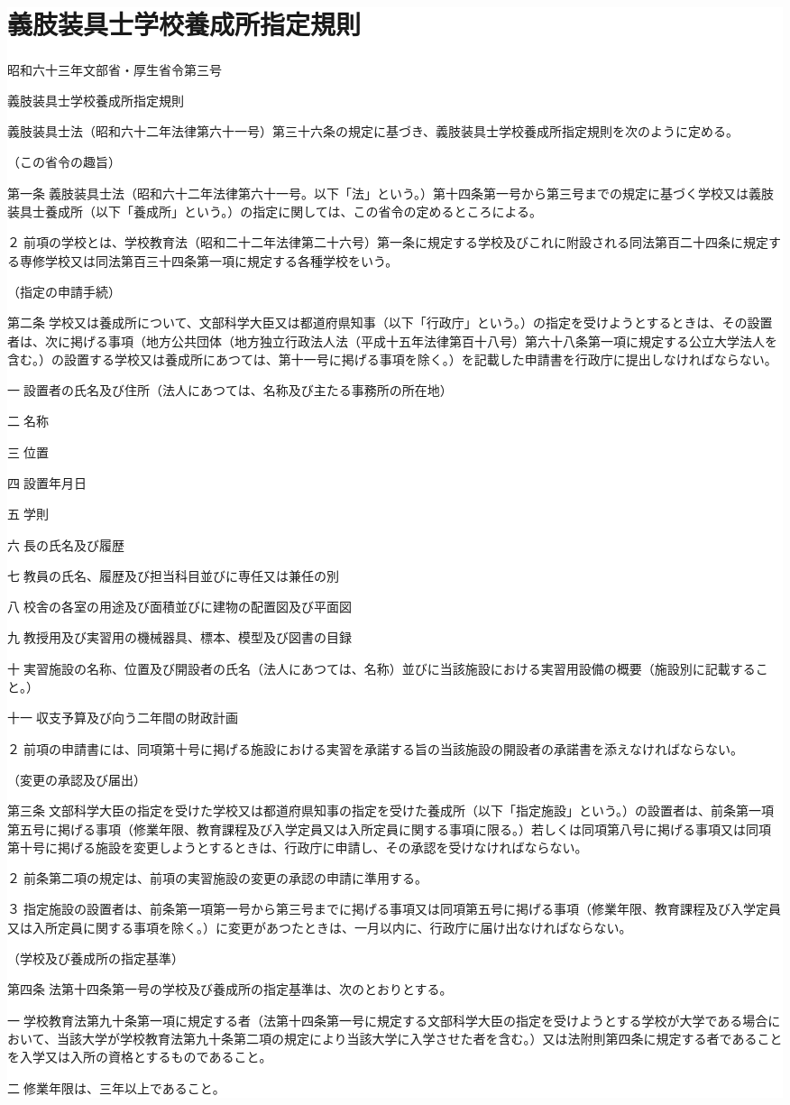 # 義肢装具士学校養成所指定規則

昭和六十三年文部省・厚生省令第三号

義肢装具士学校養成所指定規則

義肢装具士法（昭和六十二年法律第六十一号）第三十六条の規定に基づき、義肢装具士学校養成所指定規則を次のように定める。

（この省令の趣旨）

第一条 義肢装具士法（昭和六十二年法律第六十一号。以下「法」という。）第十四条第一号から第三号までの規定に基づく学校又は義肢装具士養成所（以下「養成所」という。）の指定に関しては、この省令の定めるところによる。

２ 前項の学校とは、学校教育法（昭和二十二年法律第二十六号）第一条に規定する学校及びこれに附設される同法第百二十四条に規定する専修学校又は同法第百三十四条第一項に規定する各種学校をいう。

（指定の申請手続）

第二条 学校又は養成所について、文部科学大臣又は都道府県知事（以下「行政庁」という。）の指定を受けようとするときは、その設置者は、次に掲げる事項（地方公共団体（地方独立行政法人法（平成十五年法律第百十八号）第六十八条第一項に規定する公立大学法人を含む。）の設置する学校又は養成所にあつては、第十一号に掲げる事項を除く。）を記載した申請書を行政庁に提出しなければならない。

一 設置者の氏名及び住所（法人にあつては、名称及び主たる事務所の所在地）

二 名称

三 位置

四 設置年月日

五 学則

六 長の氏名及び履歴

七 教員の氏名、履歴及び担当科目並びに専任又は兼任の別

八 校舎の各室の用途及び面積並びに建物の配置図及び平面図

九 教授用及び実習用の機械器具、標本、模型及び図書の目録

十 実習施設の名称、位置及び開設者の氏名（法人にあつては、名称）並びに当該施設における実習用設備の概要（施設別に記載すること。）

十一 収支予算及び向う二年間の財政計画

２ 前項の申請書には、同項第十号に掲げる施設における実習を承諾する旨の当該施設の開設者の承諾書を添えなければならない。

（変更の承認及び届出）

第三条 文部科学大臣の指定を受けた学校又は都道府県知事の指定を受けた養成所（以下「指定施設」という。）の設置者は、前条第一項第五号に掲げる事項（修業年限、教育課程及び入学定員又は入所定員に関する事項に限る。）若しくは同項第八号に掲げる事項又は同項第十号に掲げる施設を変更しようとするときは、行政庁に申請し、その承認を受けなければならない。

２ 前条第二項の規定は、前項の実習施設の変更の承認の申請に準用する。

３ 指定施設の設置者は、前条第一項第一号から第三号までに掲げる事項又は同項第五号に掲げる事項（修業年限、教育課程及び入学定員又は入所定員に関する事項を除く。）に変更があつたときは、一月以内に、行政庁に届け出なければならない。

（学校及び養成所の指定基準）

第四条 法第十四条第一号の学校及び養成所の指定基準は、次のとおりとする。

一 学校教育法第九十条第一項に規定する者（法第十四条第一号に規定する文部科学大臣の指定を受けようとする学校が大学である場合において、当該大学が学校教育法第九十条第二項の規定により当該大学に入学させた者を含む。）又は法附則第四条に規定する者であることを入学又は入所の資格とするものであること。

二 修業年限は、三年以上であること。
